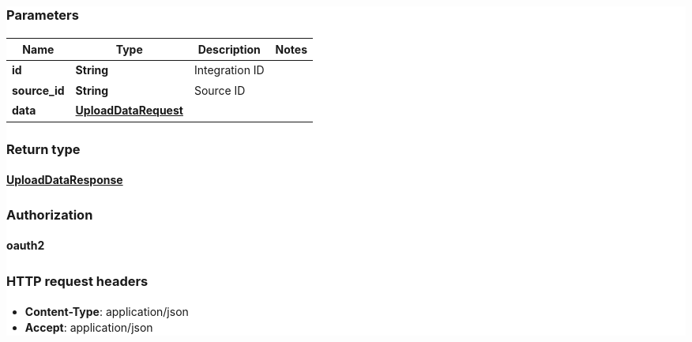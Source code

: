 ### Parameters

| Name | Type | Description | Notes |
| ---- | ---- | ----------- | ----- |
| **id** | **String** | Integration ID |  |
| **source_id** | **String** | Source ID |  |
| **data** | [**UploadDataRequest**](UploadDataRequest.md) |  |  |

### Return type

[**UploadDataResponse**](UploadDataResponse.md)

### Authorization

**oauth2**

### HTTP request headers

- **Content-Type**: application/json
- **Accept**: application/json

